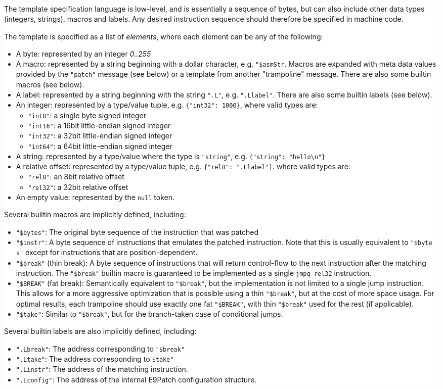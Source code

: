 The template specification language is low-level, and is essentially a sequence
of bytes, but can also include other data types (integers, strings),
macros and labels.
Any desired instruction sequence should therefore be specified in machine code.

The template is specified as a list of *elements*, where each element can be
any of the following:

* A byte: represented by an integer *0..255*
* A macro: represented by a string beginning with a dollar character,
  e.g. `"$asmStr`.
  Macros are expanded with meta data values provided by the `"patch"` message
  (see below) or a template from another "trampoline" message.
  There are also some builtin macros (see below).
* A label: represented by a string beginning with the string `".L"`,
  e.g. `".Llabel"`.
  There are also some builtin labels (see below).
* An integer: represented by a type/value tuple, e.g. `{"int32": 1000}`, 
  where valid types are:
    * `"int8"`: a single byte signed integer
    * `"int16"`: a 16bit little-endian signed integer
    * `"int32"`: a 32bit little-endian signed integer
    * `"int64"`: a 64bit little-endian signed integer
* A string: represented by a type/value where the type is `"string"`, e.g.
    `{"string": "hello\n"}`
* A relative offset: represented by a type/value tuple, e.g.
  `{"rel8": ".Llabel"}`. where valid types are:
    * `"rel8"`: an 8bit relative offset 
    * `"rel32"`: a 32bit relative offset
* An empty value: represented by the `null` token.

Several builtin macros are implicitly defined, including:

* `"$bytes"`: The original byte sequence of the instruction that was patched
* `"$instr"`: A byte sequence of instructions that emulates the
  patched instruction.
  Note that this is usually equivalent to `"$bytes"` except for
  instructions that are position-dependent.
* `"$break"` (thin break): A byte sequence of instructions that will return
  control-flow to the next instruction after the matching instruction.
  The `"$break"` builtin macro is guaranteed to be implemented as a single
  `jmpq rel32` instruction.
* `"$BREAK"` (fat break): Semantically equivalent to `"$break"`, but the
  implementation is not limited to a single jump instruction.
  This allows for a more aggressive optimization that is possible using a
  thin `"$break"`, but at the cost of more space usage.
  For optimal results, each trampoline should use exactly one fat `"$BREAK"`,
  with thin `"$break"` used for the rest (if applicable).
* `"$take"`: Similar to `"$break"`, but for the branch-taken case of
  conditional jumps.

Several builtin labels are also implicitly defined, including:

* `".Lbreak"`: The address corresponding to `"$break"`
* `".Ltake"`: The address corresponding to `$take"`
* `".Linstr"`: The address of the matching instruction.
* `".Lconfig"`: The address of the internal E9Patch configuration structure.
